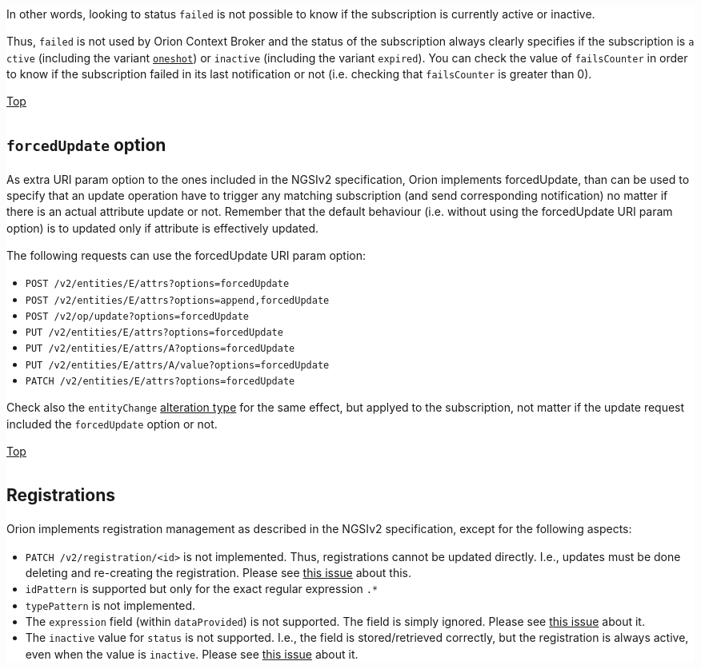 In other words, looking to status `failed` is not possible to know if the subscription is currently
active or inactive.

Thus, `failed` is not used by Orion Context Broker and the status of the subscription always clearly specifies
if the subscription is `active` (including the variant [`oneshot`](#oneshot-subscriptions)) or
`inactive` (including the variant `expired`). You can check the value of `failsCounter` in order to know if
the subscription failed in its last notification or not (i.e. checking that `failsCounter` is greater than 0).

[Top](#top)

## `forcedUpdate` option
As extra URI param option to the ones included in the NGSIv2 specification, Orion implements forcedUpdate, 
than can be used to specify that an update operation have to trigger any matching subscription (and send 
corresponding notification) no matter if there is an actual attribute update or not. Remember that the 
default behaviour (i.e. without using the forcedUpdate URI param option) is to updated only if attribute 
is effectively updated.

The following requests can use the forcedUpdate URI param option:

* `POST /v2/entities/E/attrs?options=forcedUpdate`
* `POST /v2/entities/E/attrs?options=append,forcedUpdate`
* `POST /v2/op/update?options=forcedUpdate`
* `PUT /v2/entities/E/attrs?options=forcedUpdate`
* `PUT /v2/entities/E/attrs/A?options=forcedUpdate`
* `PUT /v2/entities/E/attrs/A/value?options=forcedUpdate`
* `PATCH /v2/entities/E/attrs?options=forcedUpdate`

Check also the `entityChange` [alteration type](subscriptions_alttype.md) for the same effect,
but applyed to the subscription, not matter if the update request included the `forcedUpdate` option or not.

[Top](#top)

## Registrations

Orion implements registration management as described in the NGSIv2 specification, except
for the following aspects:

* `PATCH /v2/registration/<id>` is not implemented. Thus, registrations cannot be updated
  directly. I.e., updates must be done deleting and re-creating the registration. Please
  see [this issue](https://github.com/telefonicaid/fiware-orion/issues/3007) about this.
* `idPattern` is supported but only for the exact regular expression `.*`
* `typePattern` is not implemented.
* The `expression` field (within `dataProvided`) is not supported. The field is simply
  ignored. Please see [this issue](https://github.com/telefonicaid/fiware-orion/issues/3107) about it.
* The `inactive` value for `status` is not supported. I.e., the field is stored/retrieved correctly,
  but the registration is always active, even when the value is `inactive`. Please see
  [this issue](https://github.com/telefonicaid/fiware-orion/issues/3108) about it.
